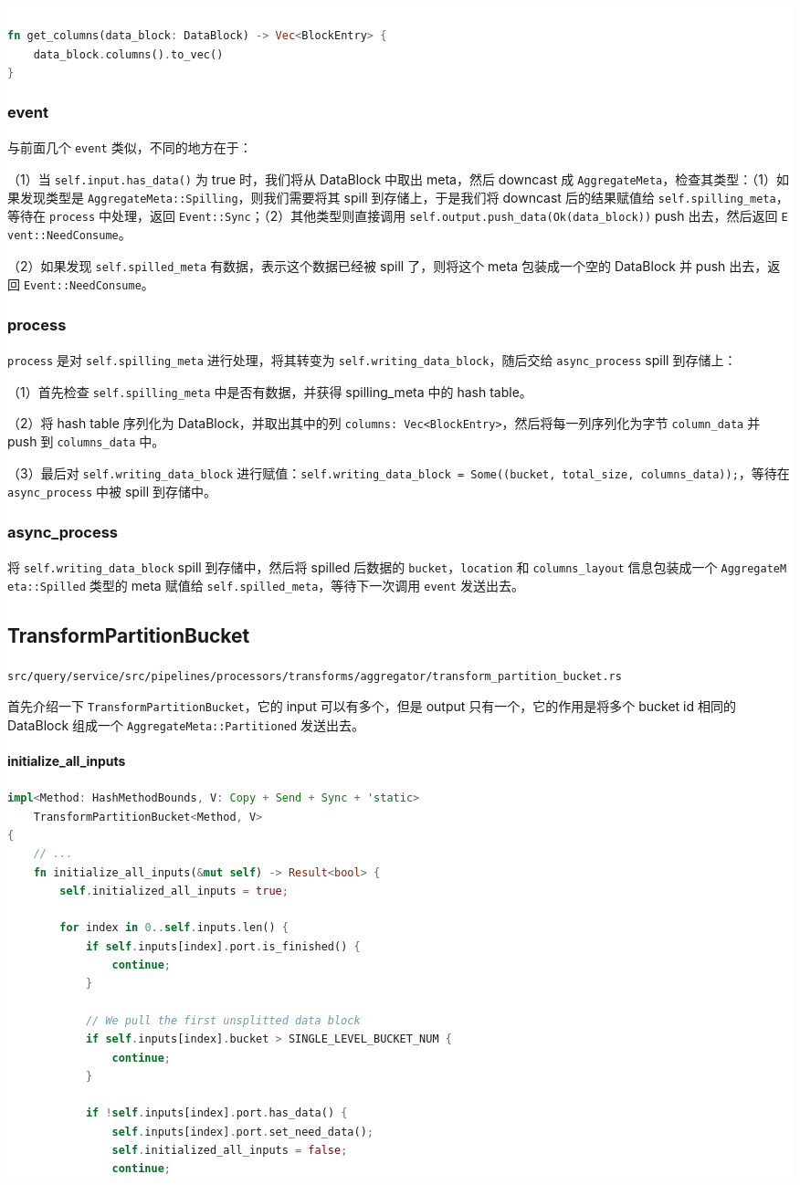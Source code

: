 ```rust

fn get_columns(data_block: DataBlock) -> Vec<BlockEntry> {
    data_block.columns().to_vec()
}
```

### event

与前面几个 `event` 类似，不同的地方在于：

（1）当 `self.input.has_data()` 为 true 时，我们将从 DataBlock 中取出 meta，然后 downcast 成 `AggregateMeta`，检查其类型：（1）如果发现类型是 `AggregateMeta::Spilling`，则我们需要将其 spill 到存储上，于是我们将 downcast 后的结果赋值给 `self.spilling_meta`，等待在 `process` 中处理，返回 `Event::Sync`；（2）其他类型则直接调用 `self.output.push_data(Ok(data_block))` push 出去，然后返回 `Event::NeedConsume`。

（2）如果发现 `self.spilled_meta` 有数据，表示这个数据已经被 spill 了，则将这个 meta 包装成一个空的 DataBlock 并 push 出去，返回 `Event::NeedConsume`。

### process

`process` 是对 `self.spilling_meta` 进行处理，将其转变为 `self.writing_data_block`，随后交给 `async_process` spill 到存储上：

（1）首先检查 `self.spilling_meta` 中是否有数据，并获得 spilling_meta 中的 hash table。

（2）将 hash table 序列化为 DataBlock，并取出其中的列 `columns: Vec<BlockEntry>`，然后将每一列序列化为字节 `column_data` 并 push 到 `columns_data` 中。

（3）最后对 `self.writing_data_block` 进行赋值：`self.writing_data_block = Some((bucket, total_size, columns_data));`，等待在 `async_process` 中被 spill 到存储中。

### async_process

将 `self.writing_data_block` spill 到存储中，然后将 spilled 后数据的 `bucket`，`location` 和 `columns_layout` 信息包装成一个 `AggregateMeta::Spilled` 类型的 meta 赋值给 `self.spilled_meta`，等待下一次调用 `event` 发送出去。 

## TransformPartitionBucket

`src/query/service/src/pipelines/processors/transforms/aggregator/transform_partition_bucket.rs`

首先介绍一下 `TransformPartitionBucket`，它的 input 可以有多个，但是 output 只有一个，它的作用是将多个 bucket id 相同的 DataBlock 组成一个 `AggregateMeta::Partitioned` 发送出去。

#### initialize_all_inputs

```rust
impl<Method: HashMethodBounds, V: Copy + Send + Sync + 'static>
    TransformPartitionBucket<Method, V>
{
  	// ...
    fn initialize_all_inputs(&mut self) -> Result<bool> {
        self.initialized_all_inputs = true;

        for index in 0..self.inputs.len() {
            if self.inputs[index].port.is_finished() {
                continue;
            }

            // We pull the first unsplitted data block
            if self.inputs[index].bucket > SINGLE_LEVEL_BUCKET_NUM {
                continue;
            }

            if !self.inputs[index].port.has_data() {
                self.inputs[index].port.set_need_data();
                self.initialized_all_inputs = false;
                continue;
```